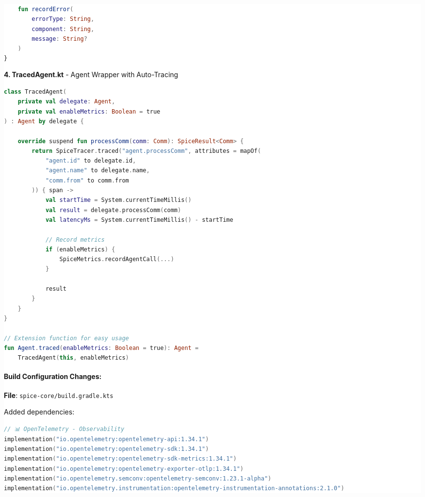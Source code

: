 ```kotlin
    fun recordError(
        errorType: String,
        component: String,
        message: String?
    )
}
```

**4. TracedAgent.kt** - Agent Wrapper with Auto-Tracing
```kotlin
class TracedAgent(
    private val delegate: Agent,
    private val enableMetrics: Boolean = true
) : Agent by delegate {

    override suspend fun processComm(comm: Comm): SpiceResult<Comm> {
        return SpiceTracer.traced("agent.processComm", attributes = mapOf(
            "agent.id" to delegate.id,
            "agent.name" to delegate.name,
            "comm.from" to comm.from
        )) { span ->
            val startTime = System.currentTimeMillis()
            val result = delegate.processComm(comm)
            val latencyMs = System.currentTimeMillis() - startTime

            // Record metrics
            if (enableMetrics) {
                SpiceMetrics.recordAgentCall(...)
            }

            result
        }
    }
}

// Extension function for easy usage
fun Agent.traced(enableMetrics: Boolean = true): Agent =
    TracedAgent(this, enableMetrics)
```

#### Build Configuration Changes:

**File**: `spice-core/build.gradle.kts`

Added dependencies:
```kotlin
// 📊 OpenTelemetry - Observability
implementation("io.opentelemetry:opentelemetry-api:1.34.1")
implementation("io.opentelemetry:opentelemetry-sdk:1.34.1")
implementation("io.opentelemetry:opentelemetry-sdk-metrics:1.34.1")
implementation("io.opentelemetry:opentelemetry-exporter-otlp:1.34.1")
implementation("io.opentelemetry.semconv:opentelemetry-semconv:1.23.1-alpha")
implementation("io.opentelemetry.instrumentation:opentelemetry-instrumentation-annotations:2.1.0")
```
